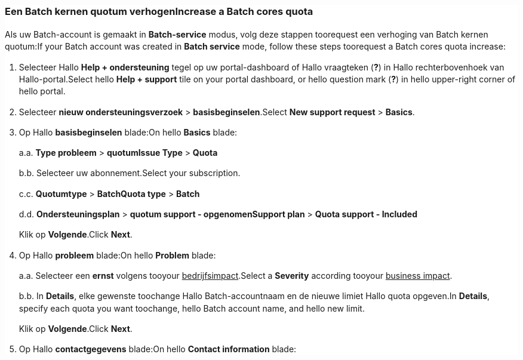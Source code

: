 ### <a name="increase-a-batch-cores-quota"></a><span data-ttu-id="14f5e-177">Een Batch kernen quotum verhogen</span><span class="sxs-lookup"><span data-stu-id="14f5e-177">Increase a Batch cores quota</span></span> 

<span data-ttu-id="14f5e-178">Als uw Batch-account is gemaakt in **Batch-service** modus, volg deze stappen toorequest een verhoging van Batch kernen quotum:</span><span class="sxs-lookup"><span data-stu-id="14f5e-178">If your Batch account was created in **Batch service** mode, follow these steps toorequest a Batch cores quota increase:</span></span>

1. <span data-ttu-id="14f5e-179">Selecteer Hallo **Help + ondersteuning** tegel op uw portal-dashboard of Hallo vraagteken (**?**) in Hallo rechterbovenhoek van Hallo-portal.</span><span class="sxs-lookup"><span data-stu-id="14f5e-179">Select hello **Help + support** tile on your portal dashboard, or hello question mark (**?**) in hello upper-right corner of hello portal.</span></span>
2. <span data-ttu-id="14f5e-180">Selecteer **nieuw ondersteuningsverzoek** > **basisbeginselen**.</span><span class="sxs-lookup"><span data-stu-id="14f5e-180">Select **New support request** > **Basics**.</span></span>
3. <span data-ttu-id="14f5e-181">Op Hallo **basisbeginselen** blade:</span><span class="sxs-lookup"><span data-stu-id="14f5e-181">On hello **Basics** blade:</span></span>
   
    <span data-ttu-id="14f5e-182">a.</span><span class="sxs-lookup"><span data-stu-id="14f5e-182">a.</span></span> <span data-ttu-id="14f5e-183">**Type probleem** > **quotum**</span><span class="sxs-lookup"><span data-stu-id="14f5e-183">**Issue Type** > **Quota**</span></span>
   
    <span data-ttu-id="14f5e-184">b.</span><span class="sxs-lookup"><span data-stu-id="14f5e-184">b.</span></span> <span data-ttu-id="14f5e-185">Selecteer uw abonnement.</span><span class="sxs-lookup"><span data-stu-id="14f5e-185">Select your subscription.</span></span>
   
    <span data-ttu-id="14f5e-186">c.</span><span class="sxs-lookup"><span data-stu-id="14f5e-186">c.</span></span> <span data-ttu-id="14f5e-187">**Quotumtype** > **Batch**</span><span class="sxs-lookup"><span data-stu-id="14f5e-187">**Quota type** > **Batch**</span></span>
   
    <span data-ttu-id="14f5e-188">d.</span><span class="sxs-lookup"><span data-stu-id="14f5e-188">d.</span></span> <span data-ttu-id="14f5e-189">**Ondersteuningsplan** > **quotum support - opgenomen**</span><span class="sxs-lookup"><span data-stu-id="14f5e-189">**Support plan** > **Quota support - Included**</span></span>
   
    <span data-ttu-id="14f5e-190">Klik op **Volgende**.</span><span class="sxs-lookup"><span data-stu-id="14f5e-190">Click **Next**.</span></span>
4. <span data-ttu-id="14f5e-191">Op Hallo **probleem** blade:</span><span class="sxs-lookup"><span data-stu-id="14f5e-191">On hello **Problem** blade:</span></span>
   
    <span data-ttu-id="14f5e-192">a.</span><span class="sxs-lookup"><span data-stu-id="14f5e-192">a.</span></span> <span data-ttu-id="14f5e-193">Selecteer een **ernst** volgens tooyour [bedrijfsimpact][support_sev].</span><span class="sxs-lookup"><span data-stu-id="14f5e-193">Select a **Severity** according tooyour [business impact][support_sev].</span></span>
   
    <span data-ttu-id="14f5e-194">b.</span><span class="sxs-lookup"><span data-stu-id="14f5e-194">b.</span></span> <span data-ttu-id="14f5e-195">In **Details**, elke gewenste toochange Hallo Batch-accountnaam en de nieuwe limiet Hallo quota opgeven.</span><span class="sxs-lookup"><span data-stu-id="14f5e-195">In **Details**, specify each quota you want toochange, hello Batch account name, and hello new limit.</span></span>
   
    <span data-ttu-id="14f5e-196">Klik op **Volgende**.</span><span class="sxs-lookup"><span data-stu-id="14f5e-196">Click **Next**.</span></span>
5. <span data-ttu-id="14f5e-197">Op Hallo **contactgegevens** blade:</span><span class="sxs-lookup"><span data-stu-id="14f5e-197">On hello **Contact information** blade:</span></span>
   

[portal]: https://portal.azure.com
[portal_classic_increase]: https://azure.microsoft.com/blog/2014/06/04/azure-limits-quotas-increase-requests/
[support_sev]: http://aka.ms/supportseverity
[account_quotas]: ./media/batch-quota-limit/accountquota_portal.PNG